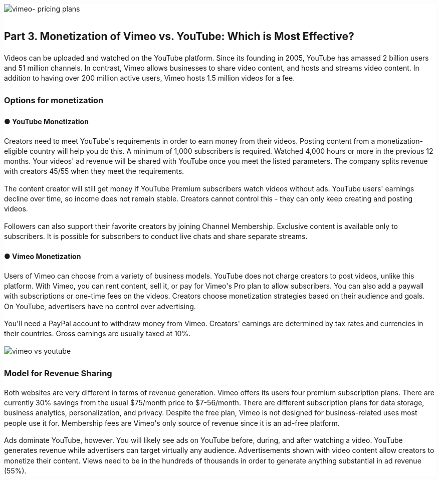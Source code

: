 ![vimeo- pricing plans](https://images.wondershare.com/filmora/article-images/2023/how-to-make-money-on-vimeo-your-ultimate-guide-to-vimeo-monetization-5.JPG)

## Part 3\. Monetization of Vimeo vs. YouTube: Which is Most Effective?

Videos can be uploaded and watched on the YouTube platform. Since its founding in 2005, YouTube has amassed 2 billion users and 51 million channels. In contrast, Vimeo allows businesses to share video content, and hosts and streams video content. In addition to having over 200 million active users, Vimeo hosts 1.5 million videos for a fee.

### Options for monetization

#### ● YouTube Monetization

Creators need to meet YouTube's requirements in order to earn money from their videos. Posting content from a monetization-eligible country will help you do this. A minimum of 1,000 subscribers is required. Watched 4,000 hours or more in the previous 12 months. Your videos' ad revenue will be shared with YouTube once you meet the listed parameters. The company splits revenue with creators 45/55 when they meet the requirements.

The content creator will still get money if YouTube Premium subscribers watch videos without ads. YouTube users' earnings decline over time, so income does not remain stable. Creators cannot control this - they can only keep creating and posting videos.

Followers can also support their favorite creators by joining Channel Membership. Exclusive content is available only to subscribers. It is possible for subscribers to conduct live chats and share separate streams.

#### ● Vimeo Monetization

Users of Vimeo can choose from a variety of business models. YouTube does not charge creators to post videos, unlike this platform. With Vimeo, you can rent content, sell it, or pay for Vimeo's Pro plan to allow subscribers. You can also add a paywall with subscriptions or one-time fees on the videos. Creators choose monetization strategies based on their audience and goals. On YouTube, advertisers have no control over advertising.

You'll need a PayPal account to withdraw money from Vimeo. Creators' earnings are determined by tax rates and currencies in their countries. Gross earnings are usually taxed at 10%.

![vimeo vs youtube](https://images.wondershare.com/filmora/article-images/2023/how-to-make-money-on-vimeo-your-ultimate-guide-to-vimeo-monetization-6.jpg)

### Model for Revenue Sharing

Both websites are very different in terms of revenue generation. Vimeo offers its users four premium subscription plans. There are currently 30% savings from the usual $75/month price to $7-56/month. There are different subscription plans for data storage, business analytics, personalization, and privacy. Despite the free plan, Vimeo is not designed for business-related uses most people use it for. Membership fees are Vimeo's only source of revenue since it is an ad-free platform.

Ads dominate YouTube, however. You will likely see ads on YouTube before, during, and after watching a video. YouTube generates revenue while advertisers can target virtually any audience. Advertisements shown with video content allow creators to monetize their content. Views need to be in the hundreds of thousands in order to generate anything substantial in ad revenue (55%).

